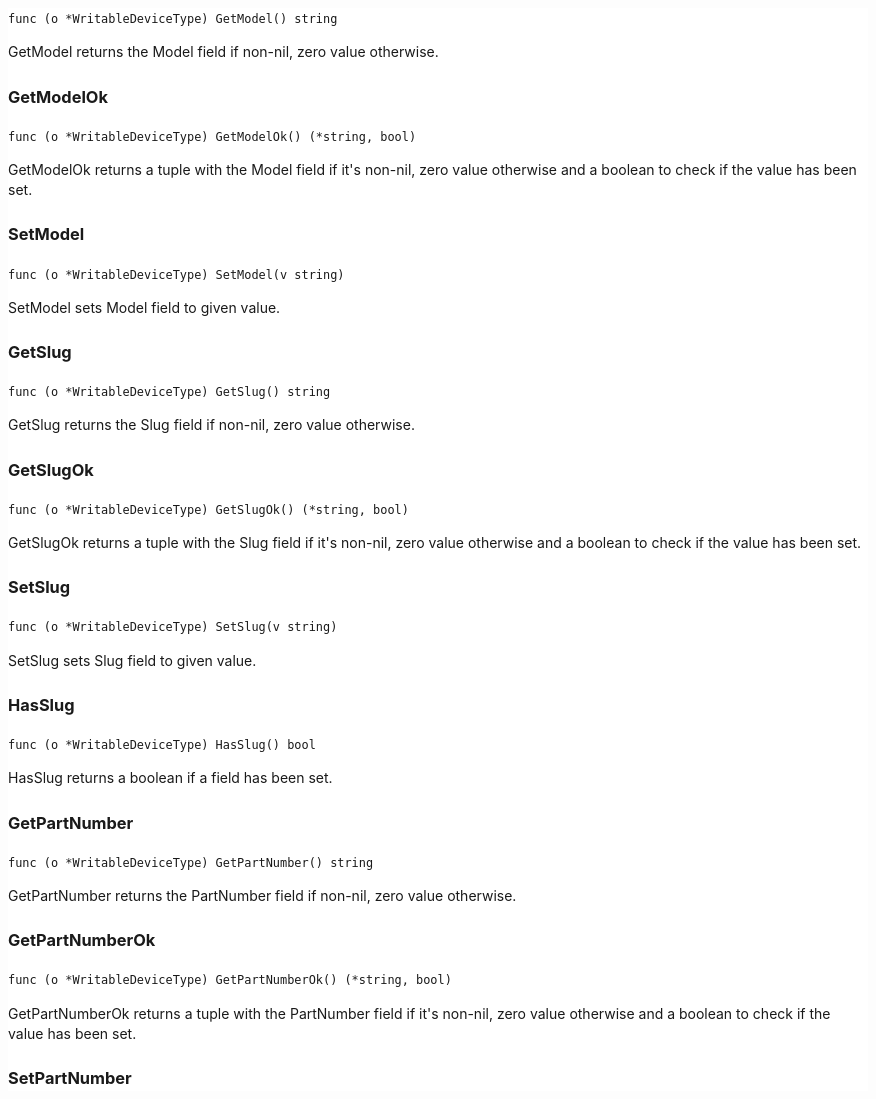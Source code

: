 `func (o *WritableDeviceType) GetModel() string`

GetModel returns the Model field if non-nil, zero value otherwise.

### GetModelOk

`func (o *WritableDeviceType) GetModelOk() (*string, bool)`

GetModelOk returns a tuple with the Model field if it's non-nil, zero value otherwise
and a boolean to check if the value has been set.

### SetModel

`func (o *WritableDeviceType) SetModel(v string)`

SetModel sets Model field to given value.


### GetSlug

`func (o *WritableDeviceType) GetSlug() string`

GetSlug returns the Slug field if non-nil, zero value otherwise.

### GetSlugOk

`func (o *WritableDeviceType) GetSlugOk() (*string, bool)`

GetSlugOk returns a tuple with the Slug field if it's non-nil, zero value otherwise
and a boolean to check if the value has been set.

### SetSlug

`func (o *WritableDeviceType) SetSlug(v string)`

SetSlug sets Slug field to given value.

### HasSlug

`func (o *WritableDeviceType) HasSlug() bool`

HasSlug returns a boolean if a field has been set.

### GetPartNumber

`func (o *WritableDeviceType) GetPartNumber() string`

GetPartNumber returns the PartNumber field if non-nil, zero value otherwise.

### GetPartNumberOk

`func (o *WritableDeviceType) GetPartNumberOk() (*string, bool)`

GetPartNumberOk returns a tuple with the PartNumber field if it's non-nil, zero value otherwise
and a boolean to check if the value has been set.

### SetPartNumber
